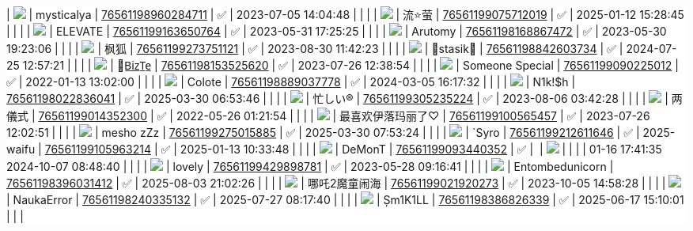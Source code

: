 | ![](https://avatars.steamstatic.com/ed4c7f1e167c90fbaf6dceae13fec00ee14b6c7e.jpg) | mysticalya                       | [76561198960284711](https://steamcommunity.com/profiles/76561198960284711/) | ✅           | 2023-07-05 14:04:48 |                     |          |
| ![](https://avatars.steamstatic.com/5af43f85effc4b2005f1705e08037c8454dcfadd.jpg) | 流⭐萤                              | [76561199075712019](https://steamcommunity.com/profiles/76561199075712019/) | ✅           | 2025-01-12 15:28:45 |                     |          |
| ![](https://avatars.steamstatic.com/88387fda9d2f428f2aae5eac6f9585b0910f758c.jpg) | ELEVATE                          | [76561199163650764](https://steamcommunity.com/profiles/76561199163650764/) | ✅           | 2023-05-31 17:25:25 |                     |          |
| ![](https://avatars.steamstatic.com/54bd8b56466e8be2cd2cdc17d426f2033c19ce9a.jpg) | Arutomy                          | [76561198168867472](https://steamcommunity.com/profiles/76561198168867472/) | ✅           | 2023-05-30 19:23:06 |                     |          |
| ![](https://avatars.steamstatic.com/8545e09839efccb56282d36aa74515339e50a3b4.jpg) | 枫狐                               | [76561199273751121](https://steamcommunity.com/profiles/76561199273751121/) | ✅           | 2023-08-30 11:42:23 |                     |          |
| ![](https://avatars.steamstatic.com/1d639aaee5fb066d138277689c31f34d26c77383.jpg) | 💢stasik💢                         | [76561198842603734](https://steamcommunity.com/profiles/76561198842603734/) | ✅           | 2024-07-25 12:57:21 |                     |          |
| ![](https://avatars.steamstatic.com/c4f0db3bdf55cccc916589da60fe130b70a7d553.jpg) | 🥀⁧⁧ B̲i̲z̲T̲e̲                   | [76561198153525620](https://steamcommunity.com/profiles/76561198153525620/) | ✅           | 2023-07-26 12:38:54 |                     |          |
| ![](https://avatars.steamstatic.com/6c820260f6e0c079f8c9a82f90101e84190e7310.jpg) | Someone Special                  | [76561199090225012](https://steamcommunity.com/profiles/76561199090225012/) | ✅           | 2022-01-13 13:02:00 |                     |          |
| ![](https://avatars.steamstatic.com/2d46ac11a2fd0ddcbbdaa3eeb627571128131ff4.jpg) | Colote                           | [76561198889037778](https://steamcommunity.com/profiles/76561198889037778/) | ✅           | 2024-03-05 16:17:32 |                     |          |
| ![](https://avatars.steamstatic.com/e14bcb5357f4a28799b1da1e2ab059ff1dc50434.jpg) | N1k!$h                           | [76561198022836041](https://steamcommunity.com/profiles/76561198022836041/) | ✅           | 2025-03-30 06:53:46 |                     |          |
| ![](https://avatars.steamstatic.com/d46a3a7448f74e590a684c1ec535d87bf37165cf.jpg) | 忙しい®                             | [76561199305235224](https://steamcommunity.com/profiles/76561199305235224/) | ✅           | 2023-08-06 03:42:28 |                     |          |
| ![](https://avatars.steamstatic.com/a0a470de728970be439a0342b8bbdd007fa212ae.jpg) | 两儀式                              | [76561199014352300](https://steamcommunity.com/profiles/76561199014352300/) | ✅           | 2022-05-26 01:21:54 |                     |          |
| ![](https://avatars.steamstatic.com/2e0b987791d9fd01577697470c9e8a7bccf9b7c5.jpg) | 最喜欢伊落玛丽了♡                        | [76561199100565457](https://steamcommunity.com/profiles/76561199100565457/) | ✅           | 2023-07-26 12:02:51 |                     |          |
| ![](https://avatars.steamstatic.com/31e5bbd57512f0b4cfc4e4d588806e1da747ad18.jpg) | mesho zZz                        | [76561199275015885](https://steamcommunity.com/profiles/76561199275015885/) | ✅           | 2025-03-30 07:53:24 |                     |          |
| ![](https://avatars.steamstatic.com/ff1e5962d76626b29888cc19aa7e5a20c531a9e6.jpg) | `Syro                            | [76561199212611646](https://steamcommunity.com/profiles/76561199212611646/) | ✅           | 2025-01-16 17:41:35 |                     |          |
| ![](https://avatars.steamstatic.com/ea56b17f92dbe8c806f765e24fe7cda5ee3f5379.jpg) | 󠁳⁧⁧ waifu                        | [76561199105963214](https://steamcommunity.com/profiles/76561199105963214/) | ✅           | 2025-01-13 10:33:48 |                     |          |
| ![](https://avatars.steamstatic.com/f3f7977db84e72827db14c7937a1364fb2117c97.jpg) | DeMonT                           | [76561199093440352](https://steamcommunity.com/profiles/76561199093440352/) | ✅           | 2024-10-07 08:48:40 |                     |          |
| ![](https://avatars.steamstatic.com/3f5e9daea59216d7fe13df4e031d3537580e5e21.jpg) | lovely                           | [76561199429898781](https://steamcommunity.com/profiles/76561199429898781/) | ✅           | 2023-05-28 09:16:41 |                     |          |
| ![](https://avatars.steamstatic.com/c7349cb93d65ddf515fd2b993d53923a9a773950.jpg) | Entombedunicorn                  | [76561198396031412](https://steamcommunity.com/profiles/76561198396031412/) | ✅           | 2025-08-03 21:02:26 |                     |          |
| ![](https://avatars.steamstatic.com/752eb38c3b0bc6f74708ec2c3d44d00bda41edde.jpg) | 哪吒2魔童闹海                          | [76561199021920273](https://steamcommunity.com/profiles/76561199021920273/) | ✅           | 2023-10-05 14:58:28 |                     |          |
| ![](https://avatars.steamstatic.com/8afbf0859dc156cb97b8075e98bdbfec479e73e1.jpg) | NaukaError                       | [76561198240335132](https://steamcommunity.com/profiles/76561198240335132/) | ✅           | 2025-07-27 08:17:40 |                     |          |
| ![](https://avatars.steamstatic.com/66e0ed99ac129c276fe7236511788d30a355c368.jpg) | Șm1K1LL                          | [76561198386826339](https://steamcommunity.com/profiles/76561198386826339/) | ✅           | 2025-06-17 15:10:01 |                     |          |
